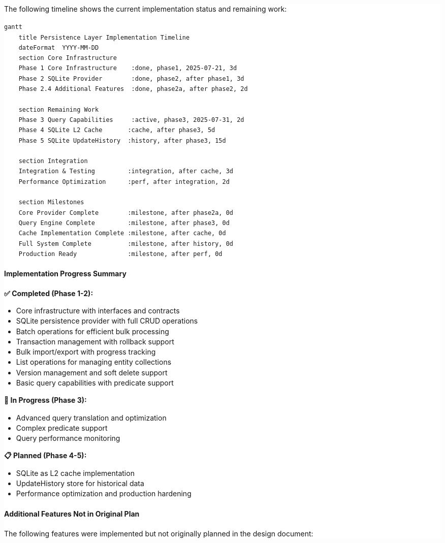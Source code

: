The following timeline shows the current implementation status and remaining work:

```mermaid
gantt
    title Persistence Layer Implementation Timeline
    dateFormat  YYYY-MM-DD
    section Core Infrastructure
    Phase 1 Core Infrastructure    :done, phase1, 2025-07-21, 3d
    Phase 2 SQLite Provider        :done, phase2, after phase1, 3d
    Phase 2.4 Additional Features  :done, phase2a, after phase2, 2d

    section Remaining Work
    Phase 3 Query Capabilities     :active, phase3, 2025-07-31, 2d
    Phase 4 SQLite L2 Cache       :cache, after phase3, 5d
    Phase 5 SQLite UpdateHistory  :history, after phase3, 15d

    section Integration
    Integration & Testing         :integration, after cache, 3d
    Performance Optimization      :perf, after integration, 2d

    section Milestones
    Core Provider Complete        :milestone, after phase2a, 0d
    Query Engine Complete         :milestone, after phase3, 0d
    Cache Implementation Complete :milestone, after cache, 0d
    Full System Complete          :milestone, after history, 0d
    Production Ready              :milestone, after perf, 0d
```

#### Implementation Progress Summary

**✅ Completed (Phase 1-2):**
- Core infrastructure with interfaces and contracts
- SQLite persistence provider with full CRUD operations
- Batch operations for efficient bulk processing
- Transaction management with rollback support
- Bulk import/export with progress tracking
- List operations for managing entity collections
- Version management and soft delete support
- Basic query capabilities with predicate support

**🔄 In Progress (Phase 3):**
- Advanced query translation and optimization
- Complex predicate support
- Query performance monitoring

**📋 Planned (Phase 4-5):**
- SQLite as L2 cache implementation
- UpdateHistory store for historical data
- Performance optimization and production hardening

#### Additional Features Not in Original Plan

The following features were implemented but not originally planned in the design document:
